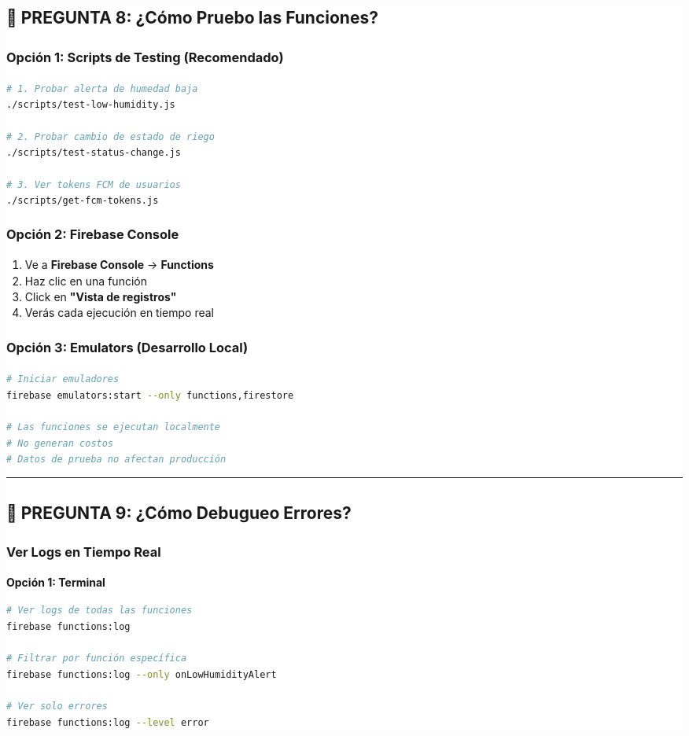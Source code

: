 ## 🧪 PREGUNTA 8: ¿Cómo Pruebo las Funciones?

### Opción 1: Scripts de Testing (Recomendado)

```bash
# 1. Probar alerta de humedad baja
./scripts/test-low-humidity.js

# 2. Probar cambio de estado de riego
./scripts/test-status-change.js

# 3. Ver tokens FCM de usuarios
./scripts/get-fcm-tokens.js
```

### Opción 2: Firebase Console

1. Ve a **Firebase Console** → **Functions**
2. Haz clic en una función
3. Click en **"Vista de registros"**
4. Verás cada ejecución en tiempo real

### Opción 3: Emulators (Desarrollo Local)

```bash
# Iniciar emuladores
firebase emulators:start --only functions,firestore

# Las funciones se ejecutan localmente
# No generan costos
# Datos de prueba no afectan producción
```

---

## 🐛 PREGUNTA 9: ¿Cómo Debugueo Errores?

### Ver Logs en Tiempo Real

**Opción 1: Terminal**

```bash
# Ver logs de todas las funciones
firebase functions:log

# Filtrar por función específica
firebase functions:log --only onLowHumidityAlert

# Ver solo errores
firebase functions:log --level error
```
